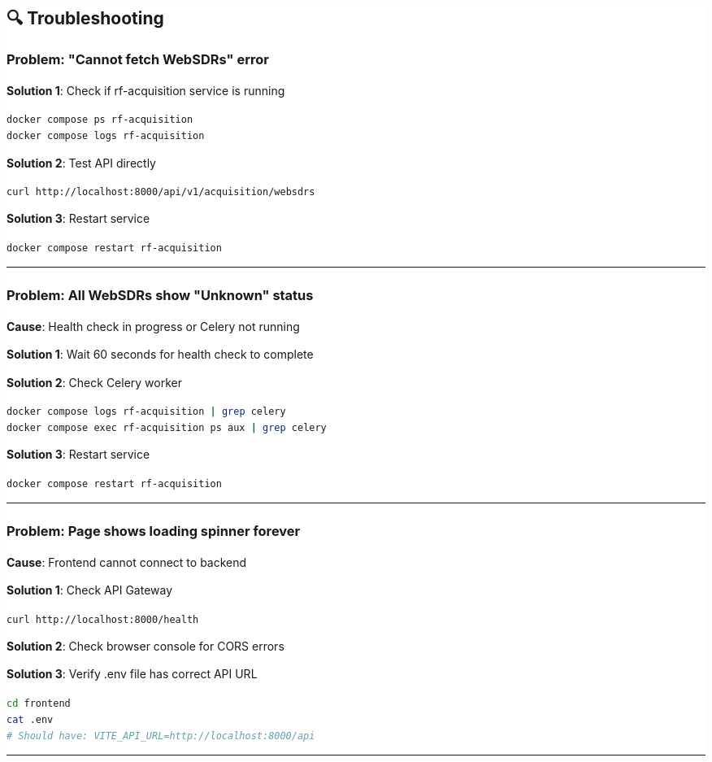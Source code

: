 
## 🔍 Troubleshooting

### Problem: "Cannot fetch WebSDRs" error

**Solution 1**: Check if rf-acquisition service is running
```bash
docker compose ps rf-acquisition
docker compose logs rf-acquisition
```

**Solution 2**: Test API directly
```bash
curl http://localhost:8000/api/v1/acquisition/websdrs
```

**Solution 3**: Restart service
```bash
docker compose restart rf-acquisition
```

---

### Problem: All WebSDRs show "Unknown" status

**Cause**: Health check in progress or Celery not running

**Solution 1**: Wait 60 seconds for health check to complete

**Solution 2**: Check Celery worker
```bash
docker compose logs rf-acquisition | grep celery
docker compose exec rf-acquisition ps aux | grep celery
```

**Solution 3**: Restart service
```bash
docker compose restart rf-acquisition
```

---

### Problem: Page shows loading spinner forever

**Cause**: Frontend cannot connect to backend

**Solution 1**: Check API Gateway
```bash
curl http://localhost:8000/health
```

**Solution 2**: Check browser console for CORS errors

**Solution 3**: Verify .env file has correct API URL
```bash
cd frontend
cat .env
# Should have: VITE_API_URL=http://localhost:8000/api
```

---